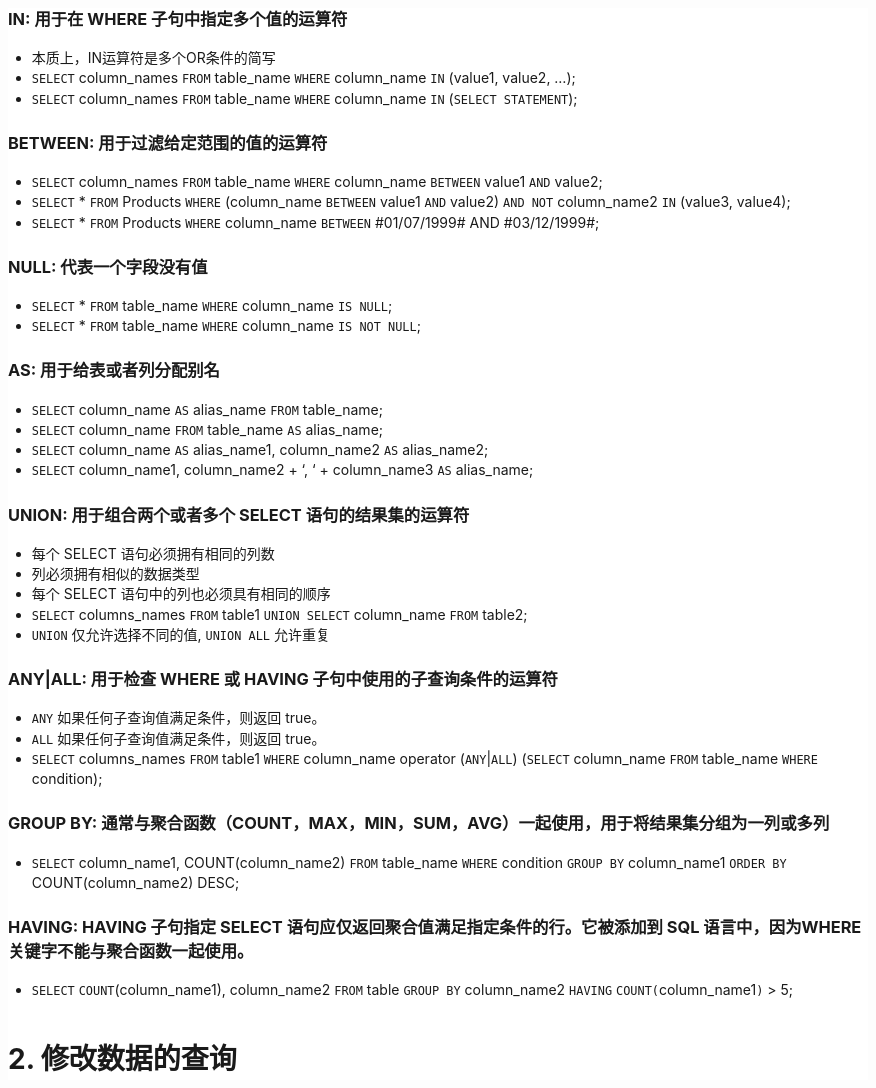 ### **IN**: 用于在 WHERE 子句中指定多个值的运算符
* 本质上，IN运算符是多个OR条件的简写
* `SELECT` column_names `FROM` table_name `WHERE` column_name `IN` (value1, value2, …);
* `SELECT` column_names `FROM` table_name `WHERE` column_name `IN` (`SELECT STATEMENT`);

### **BETWEEN**: 用于过滤给定范围的值的运算符
* `SELECT` column_names `FROM` table_name `WHERE` column_name `BETWEEN` value1 `AND` value2;
* `SELECT` * `FROM` Products `WHERE` (column_name `BETWEEN` value1 `AND` value2) `AND NOT` column_name2 `IN` (value3, value4);
* `SELECT` * `FROM` Products `WHERE` column_name `BETWEEN` #01/07/1999# AND #03/12/1999#;

### **NULL**: 代表一个字段没有值
* `SELECT` * `FROM` table_name `WHERE` column_name `IS NULL`;
* `SELECT` * `FROM` table_name `WHERE` column_name `IS NOT NULL`;

### **AS**: 用于给表或者列分配别名
* `SELECT` column_name `AS` alias_name `FROM` table_name;
* `SELECT` column_name `FROM` table_name `AS` alias_name;
* `SELECT` column_name `AS` alias_name1, column_name2 `AS` alias_name2;
* `SELECT` column_name1, column_name2 + ‘, ‘ + column_name3 `AS` alias_name;

### **UNION**: 用于组合两个或者多个 SELECT 语句的结果集的运算符
* 每个 SELECT 语句必须拥有相同的列数
* 列必须拥有相似的数据类型
* 每个 SELECT 语句中的列也必须具有相同的顺序
* `SELECT` columns_names `FROM` table1 `UNION SELECT` column_name `FROM` table2;
* `UNION` 仅允许选择不同的值, `UNION ALL` 允许重复

### **ANY|ALL**: 用于检查 WHERE 或 HAVING 子句中使用的子查询条件的运算符
* `ANY` 如果任何子查询值满足条件，则返回 true。
* `ALL` 如果任何子查询值满足条件，则返回 true。
* `SELECT` columns_names `FROM` table1 `WHERE` column_name operator (`ANY`|`ALL`) (`SELECT` column_name `FROM` table_name `WHERE` condition);

### **GROUP BY**: 通常与聚合函数（COUNT，MAX，MIN，SUM，AVG）一起使用，用于将结果集分组为一列或多列
* `SELECT` column_name1, COUNT(column_name2) `FROM` table_name `WHERE` condition `GROUP BY` column_name1 `ORDER BY` COUNT(column_name2) DESC;

### **HAVING**: HAVING 子句指定 SELECT 语句应仅返回聚合值满足指定条件的行。它被添加到 SQL 语言中，因为WHERE关键字不能与聚合函数一起使用。
* `SELECT` `COUNT`(column_name1), column_name2 `FROM` table `GROUP BY` column_name2 `HAVING` `COUNT(`column_name1`)` > 5;


<a name="modify"></a>
# 2. 修改数据的查询
